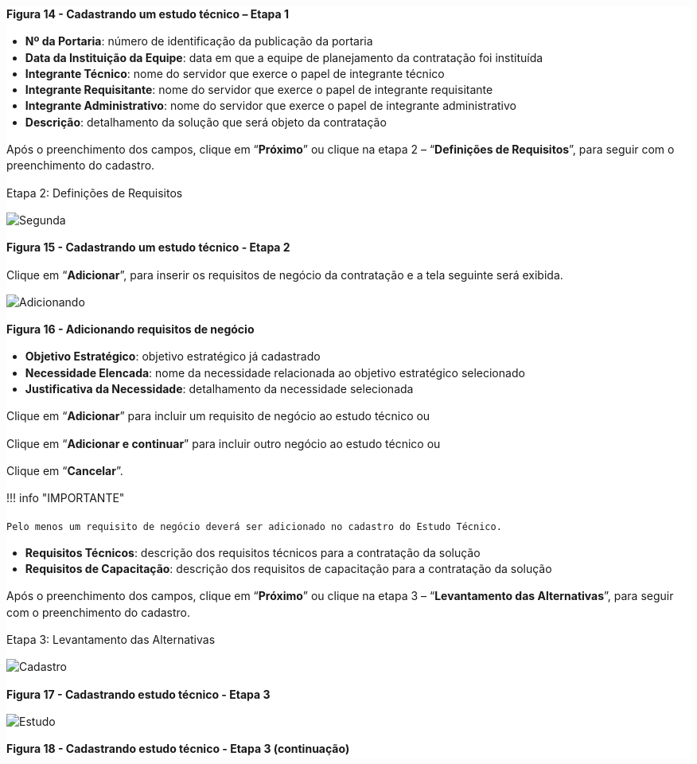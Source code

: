 **Figura 14 - Cadastrando um estudo técnico – Etapa 1**

- **Nº da Portaria**: número de identificação da publicação da portaria
- **Data da Instituição da Equipe**: data em que a equipe de planejamento da contratação foi instituída
- **Integrante Técnico**: nome do servidor que exerce o papel de integrante técnico
- **Integrante Requisitante**: nome do servidor que exerce o papel de integrante requisitante
- **Integrante Administrativo**: nome do servidor que exerce o papel de integrante administrativo
- **Descrição**: detalhamento da solução que será objeto da contratação

Após o preenchimento dos campos, clique em “**Próximo**” ou clique na etapa 2 – “**Definições de Requisitos**”, para seguir com o
preenchimento do cadastro.

Etapa 2: Definições de Requisitos

![Segunda](images/contrata.img15.jpg)

**Figura 15 - Cadastrando um estudo técnico - Etapa 2**

Clique em “**Adicionar**”, para inserir os requisitos de negócio da contratação e a tela seguinte será exibida.

![Adicionando](images/contrata.img16.jpg)

**Figura 16 - Adicionando requisitos de negócio**

- **Objetivo Estratégico**: objetivo estratégico já cadastrado
- **Necessidade Elencada**: nome da necessidade relacionada ao objetivo estratégico selecionado
- **Justificativa da Necessidade**: detalhamento da necessidade selecionada

Clique em “**Adicionar**” para incluir um requisito de negócio ao estudo técnico ou

Clique em “**Adicionar e continuar**” para incluir outro negócio ao estudo técnico ou

Clique em “**Cancelar**”.

!!! info "IMPORTANTE"

    Pelo menos um requisito de negócio deverá ser adicionado no cadastro do Estudo Técnico.

- **Requisitos Técnicos**: descrição dos requisitos técnicos para a contratação da solução
- **Requisitos de Capacitação**: descrição dos requisitos de capacitação para a contratação da solução

Após o preenchimento dos campos, clique em “**Próximo**” ou clique na etapa 3 – “**Levantamento das Alternativas**”, para seguir 
com o preenchimento do cadastro.

Etapa 3: Levantamento das Alternativas

![Cadastro](images/contrata.img17.jpg)

**Figura 17 - Cadastrando estudo técnico - Etapa 3**

![Estudo](images/contrata.img18.jpg)

**Figura 18 - Cadastrando estudo técnico - Etapa 3 (continuação)**
